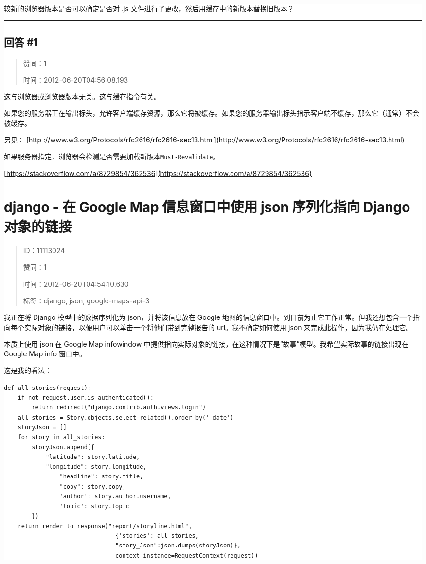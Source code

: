 较新的浏览器版本是否可以确定是否对 .js 文件进行了更改，然后用缓存中的新版本替换旧版本？

* * *

## 回答 #1

> 赞同：1
> 
> 时间：2012-06-20T04:56:08.193

这与浏览器或浏览器版本无关。这与缓存指令有关。

如果您的服务器正在输出标头，允许客户端缓存资源，那么它将被缓存。如果您的服务器输出标头指示客户端不缓存，那么它（通常）不会被缓存。

另见： [http ://www.w3.org/Protocols/rfc2616/rfc2616-sec13.html](http://www.w3.org/Protocols/rfc2616/rfc2616-sec13.html)

如果服务器指定，浏览器会检测是否需要加载新版本`Must-Revalidate`。

[https://stackoverflow.com/a/8729854/362536](https://stackoverflow.com/a/8729854/362536)

# django - 在 Google Map 信息窗口中使用 json 序列化指向 Django 对象的链接

> ID：11113024
> 
> 赞同：1
> 
> 时间：2012-06-20T04:54:10.630
> 
> 标签：django, json, google-maps-api-3

我正在将 Django 模型中的数据序列化为 json，并将该信息放在 Google 地图的信息窗口中。到目前为止它工作正常。但我还想包含一个指向每个实际对象的链接，以便用户可以单击一个将他们带到完整报告的 url。我不确定如何使用 json 来完成此操作，因为我仍在处理它。

本质上使用 json 在 Google Map infowindow 中提供指向实际对象的链接，在这种情况下是“故事”模型。我希望实际故事的链接出现在 Google Map info 窗口中。

这是我的看法：

```
def all_stories(request):
    if not request.user.is_authenticated():
        return redirect("django.contrib.auth.views.login")
    all_stories = Story.objects.select_related().order_by('-date')
    storyJson = []
    for story in all_stories:
        storyJson.append({
            "latitude": story.latitude,
            "longitude": story.longitude,
                "headline": story.title,
                "copy": story.copy,
                'author': story.author.username,
                'topic': story.topic
        })
    return render_to_response("report/storyline.html",
                                {'stories': all_stories,
                                "story_Json":json.dumps(storyJson)},
                                context_instance=RequestContext(request)) 
```
